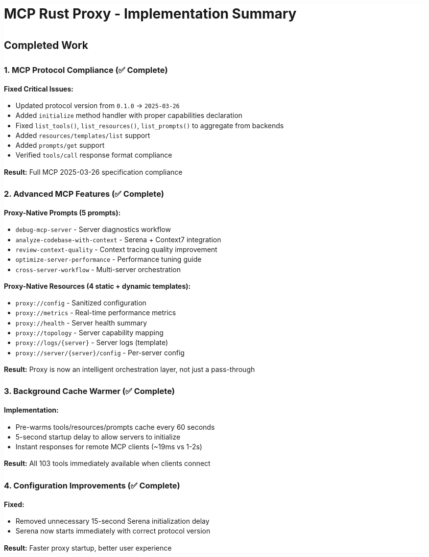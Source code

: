# MCP Rust Proxy - Implementation Summary

## Completed Work

### 1. MCP Protocol Compliance (✅ Complete)

**Fixed Critical Issues:**
- Updated protocol version from `0.1.0` → `2025-03-26`
- Added `initialize` method handler with proper capabilities declaration
- Fixed `list_tools()`, `list_resources()`, `list_prompts()` to aggregate from backends
- Added `resources/templates/list` support
- Added `prompts/get` support
- Verified `tools/call` response format compliance

**Result:** Full MCP 2025-03-26 specification compliance

### 2. Advanced MCP Features (✅ Complete)

**Proxy-Native Prompts (5 prompts):**
- `debug-mcp-server` - Server diagnostics workflow
- `analyze-codebase-with-context` - Serena + Context7 integration
- `review-context-quality` - Context tracing quality improvement
- `optimize-server-performance` - Performance tuning guide
- `cross-server-workflow` - Multi-server orchestration

**Proxy-Native Resources (4 static + dynamic templates):**
- `proxy://config` - Sanitized configuration
- `proxy://metrics` - Real-time performance metrics
- `proxy://health` - Server health summary
- `proxy://topology` - Server capability mapping
- `proxy://logs/{server}` - Server logs (template)
- `proxy://server/{server}/config` - Per-server config

**Result:** Proxy is now an intelligent orchestration layer, not just a pass-through

### 3. Background Cache Warmer (✅ Complete)

**Implementation:**
- Pre-warms tools/resources/prompts cache every 60 seconds
- 5-second startup delay to allow servers to initialize
- Instant responses for remote MCP clients (~19ms vs 1-2s)

**Result:** All 103 tools immediately available when clients connect

### 4. Configuration Improvements (✅ Complete)

**Fixed:**
- Removed unnecessary 15-second Serena initialization delay
- Serena now starts immediately with correct protocol version

**Result:** Faster proxy startup, better user experience
